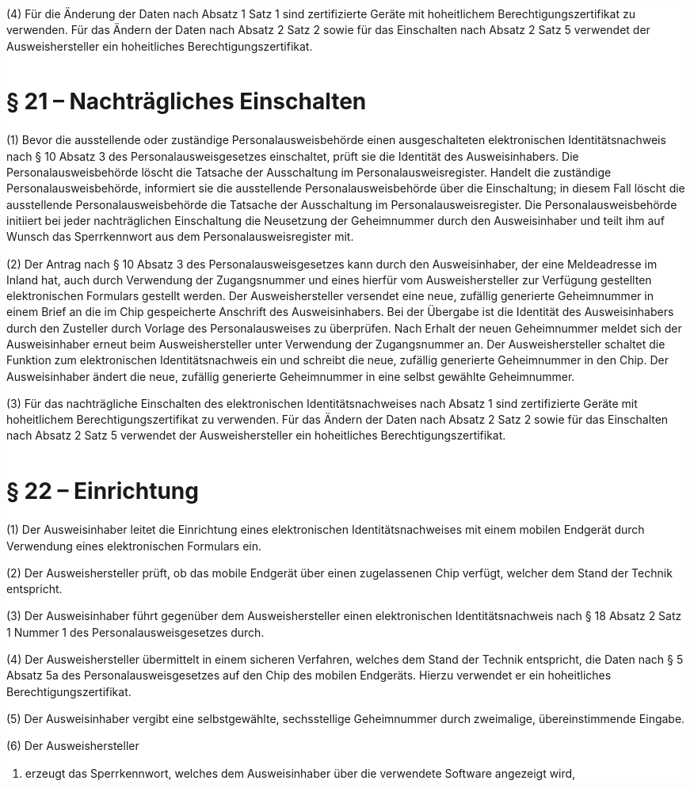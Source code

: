 (4) Für die Änderung der Daten nach Absatz 1 Satz 1 sind zertifizierte Geräte mit hoheitlichem Berechtigungszertifikat zu verwenden. Für das Ändern der Daten nach Absatz 2 Satz 2 sowie für das Einschalten nach Absatz 2 Satz 5 verwendet der Ausweishersteller ein hoheitliches Berechtigungszertifikat.

# § 21 – Nachträgliches Einschalten

(1) Bevor die ausstellende oder zuständige Personalausweisbehörde einen ausgeschalteten elektronischen Identitätsnachweis nach § 10 Absatz 3 des Personalausweisgesetzes einschaltet, prüft sie die Identität des Ausweisinhabers. Die Personalausweisbehörde löscht die Tatsache der Ausschaltung im Personalausweisregister. Handelt die zuständige Personalausweisbehörde, informiert sie die ausstellende Personalausweisbehörde über die Einschaltung; in diesem Fall löscht die ausstellende Personalausweisbehörde die Tatsache der Ausschaltung im Personalausweisregister. Die Personalausweisbehörde initiiert bei jeder nachträglichen Einschaltung die Neusetzung der Geheimnummer durch den Ausweisinhaber und teilt ihm auf Wunsch das Sperrkennwort aus dem Personalausweisregister mit.

(2) Der Antrag nach § 10 Absatz 3 des Personalausweisgesetzes kann durch den Ausweisinhaber, der eine Meldeadresse im Inland hat, auch durch Verwendung der Zugangsnummer und eines hierfür vom Ausweishersteller zur Verfügung gestellten elektronischen Formulars gestellt werden. Der Ausweishersteller versendet eine neue, zufällig generierte Geheimnummer in einem Brief an die im Chip gespeicherte Anschrift des Ausweisinhabers. Bei der Übergabe ist die Identität des Ausweisinhabers durch den Zusteller durch Vorlage des Personalausweises zu überprüfen. Nach Erhalt der neuen Geheimnummer meldet sich der Ausweisinhaber erneut beim Ausweishersteller unter Verwendung der Zugangsnummer an. Der Ausweishersteller schaltet die Funktion zum elektronischen Identitätsnachweis ein und schreibt die neue, zufällig generierte Geheimnummer in den Chip. Der Ausweisinhaber ändert die neue, zufällig generierte Geheimnummer in eine selbst gewählte Geheimnummer.

(3) Für das nachträgliche Einschalten des elektronischen Identitätsnachweises nach Absatz 1 sind zertifizierte Geräte mit hoheitlichem Berechtigungszertifikat zu verwenden. Für das Ändern der Daten nach Absatz 2 Satz 2 sowie für das Einschalten nach Absatz 2 Satz 5 verwendet der Ausweishersteller ein hoheitliches Berechtigungszertifikat.

# § 22 – Einrichtung

(1) Der Ausweisinhaber leitet die Einrichtung eines elektronischen Identitätsnachweises mit einem mobilen Endgerät durch Verwendung eines elektronischen Formulars ein.

(2) Der Ausweishersteller prüft, ob das mobile Endgerät über einen zugelassenen Chip verfügt, welcher dem Stand der Technik entspricht.

(3) Der Ausweisinhaber führt gegenüber dem Ausweishersteller einen elektronischen Identitätsnachweis nach § 18 Absatz 2 Satz 1 Nummer 1 des Personalausweisgesetzes durch.

(4) Der Ausweishersteller übermittelt in einem sicheren Verfahren, welches dem Stand der Technik entspricht, die Daten nach § 5 Absatz 5a des Personalausweisgesetzes auf den Chip des mobilen Endgeräts. Hierzu verwendet er ein hoheitliches Berechtigungszertifikat.

(5) Der Ausweisinhaber vergibt eine selbstgewählte, sechsstellige Geheimnummer durch zweimalige, übereinstimmende Eingabe.

(6) Der Ausweishersteller

1. erzeugt das Sperrkennwort, welches dem Ausweisinhaber über die verwendete Software angezeigt wird,
